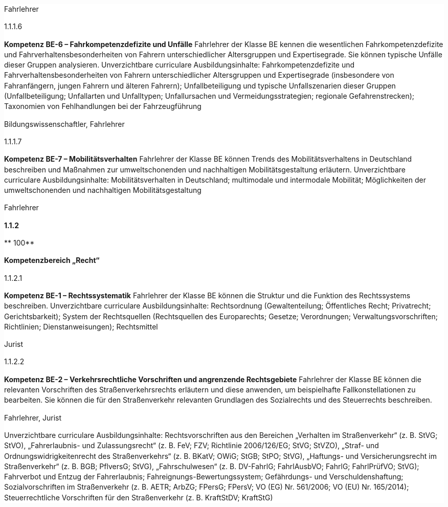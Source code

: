 Fahrlehrer

1.1.1.6

**Kompetenz BE-6 – Fahrkompetenzdefizite und Unfälle**
Fahrlehrer der Klasse BE kennen die wesentlichen Fahrkompetenzdefizite und Fahrverhaltensbesonderheiten von Fahrern unterschiedlicher Altersgruppen und Expertisegrade. Sie können typische Unfälle dieser Gruppen analysieren.
Unverzichtbare curriculare Ausbildungsinhalte:
Fahrkompetenzdefizite und Fahrverhaltensbesonderheiten von Fahrern unterschiedlicher Altersgruppen und Expertisegrade (insbesondere von Fahranfängern, jungen Fahrern und älteren Fahrern); Unfallbeteiligung und typische Unfallszenarien dieser Gruppen (Unfallbeteiligung; Unfallarten und Unfalltypen; Unfallursachen und Vermeidungsstrategien; regionale Gefahrenstrecken); Taxonomien von Fehlhandlungen bei der Fahrzeugführung

Bildungswissenschaftler,
Fahrlehrer

1.1.1.7

**Kompetenz BE-7 – Mobilitätsverhalten**
Fahrlehrer der Klasse BE können Trends des Mobilitätsverhaltens in Deutschland beschreiben und Maßnahmen zur umweltschonenden und nachhaltigen Mobilitätsgestaltung erläutern.
Unverzichtbare curriculare Ausbildungsinhalte:
Mobilitätsverhalten in Deutschland; multimodale und intermodale Mobilität; Möglichkeiten der umweltschonenden und nachhaltigen Mobilitätsgestaltung

Fahrlehrer

**1.1.2**

** 100**

**Kompetenzbereich „Recht“**

1.1.2.1

**Kompetenz BE-1 – Rechtssystematik**
Fahrlehrer der Klasse BE können die Struktur und die Funktion des Rechtssystems beschreiben.
Unverzichtbare curriculare Ausbildungsinhalte:
Rechtsordnung (Gewaltenteilung; Öffentliches Recht; Privatrecht; Gerichtsbarkeit); System der Rechtsquellen (Rechtsquellen des Europarechts; Gesetze; Verordnungen; Verwaltungsvorschriften; Richtlinien; Dienstanweisungen); Rechtsmittel

Jurist

1.1.2.2

**Kompetenz BE-2 – Verkehrsrechtliche Vorschriften und angrenzende Rechtsgebiete**
Fahrlehrer der Klasse BE können die relevanten Vorschriften des Straßenverkehrsrechts erläutern und diese anwenden, um beispielhafte Fallkonstellationen zu bearbeiten. Sie können die für den Straßenverkehr relevanten Grundlagen des Sozialrechts und des Steuerrechts beschreiben.

Fahrlehrer, Jurist

Unverzichtbare curriculare Ausbildungsinhalte:
Rechtsvorschriften aus den Bereichen „Verhalten im Straßenverkehr“ (z. B. StVG; StVO), „Fahrerlaubnis- und Zulassungsrecht“ (z. B. FeV; FZV; Richtlinie 2006/126/EG; StVG; StVZO), „Straf- und Ordnungswidrigkeitenrecht des Straßenverkehrs“ (z. B. BKatV; OWiG; StGB; StPO; StVG), „Haftungs- und Versicherungsrecht im Straßenverkehr“ (z. B. BGB; PflversG; StVG), „Fahrschulwesen“ (z. B. DV-FahrlG; FahrlAusbVO; FahrlG; FahrlPrüfVO; StVG); Fahrverbot und Entzug der Fahrerlaubnis; Fahreignungs-Bewertungssystem; Gefährdungs- und Verschuldenshaftung; Sozialvorschriften im Straßenverkehr (z. B. AETR; ArbZG; FPersG; FPersV; VO (EG) Nr. 561/2006; VO (EU) Nr. 165/2014); Steuerrechtliche Vorschriften für den Straßenverkehr (z. B. KraftStDV; KraftStG)
